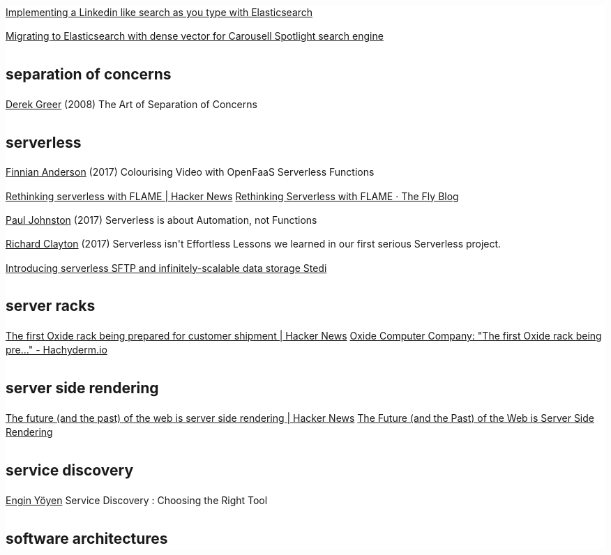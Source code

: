 [Implementing a Linkedin like search as you type with Elasticsearch](https://spinscale.de/posts/2020-05-29-implementing-a-linkedin-like-search-as-you-type-with-elasticsearch.html)

[Migrating to Elasticsearch with dense vector for Carousell Spotlight search engine](https://medium.com/carousell-insider/migrating-to-elasticsearch-with-dense-vector-for-carousell-spotlight-search-engine-e328b16155fc)

## separation of concerns

[Derek Greer](http://aspiringcraftsman.com/2008/01/03/art-of-separation-of-concerns/)
(2008) The Art of Separation of Concerns

## serverless

[Finnian Anderson](https://finnian.io/blog/colourising-video-with-openfaas-serverless-functions/)
(2017) Colourising Video with OpenFaaS Serverless Functions

[Rethinking serverless with FLAME | Hacker News](https://news.ycombinator.com/item?id=38542764)
[Rethinking Serverless with FLAME · The Fly Blog](https://fly.io/blog/rethinking-serverless-with-flame/)

[Paul Johnston](https://hackernoon.com/serverless-is-about-automation-not-functions-3f816c90ce61)
(2017) Serverless is about Automation, not Functions

[Richard Clayton](https://rclayton.silvrback.com/serverless-isn-t-effortless)
(2017) Serverless isn't Effortless
Lessons we learned in our first serious Serverless project.

[Introducing serverless SFTP and infinitely-scalable data storage Stedi](https://www.stedi.com/blog/introducing-serverless-sftp-and-infinitely-scalable-data-storage)

## server racks

[The first Oxide rack being prepared for customer shipment | Hacker News](https://news.ycombinator.com/item?id=36552015)
[Oxide Computer Company: "The first Oxide rack being pre…" - Hachyderm.io](https://hachyderm.io/@oxidecomputer/110635621269494973)

## server side rendering

[The future (and the past) of the web is server side rendering | Hacker News](https://news.ycombinator.com/item?id=34644558)
[The Future (and the Past) of the Web is Server Side Rendering](https://deno.com/blog/the-future-and-past-is-server-side-rendering)

## service discovery

[Engin Yöyen](http://enginyoyen.com/service-discovery-choosing-the-right-tool/)
Service Discovery : Choosing the Right Tool

## software architectures
